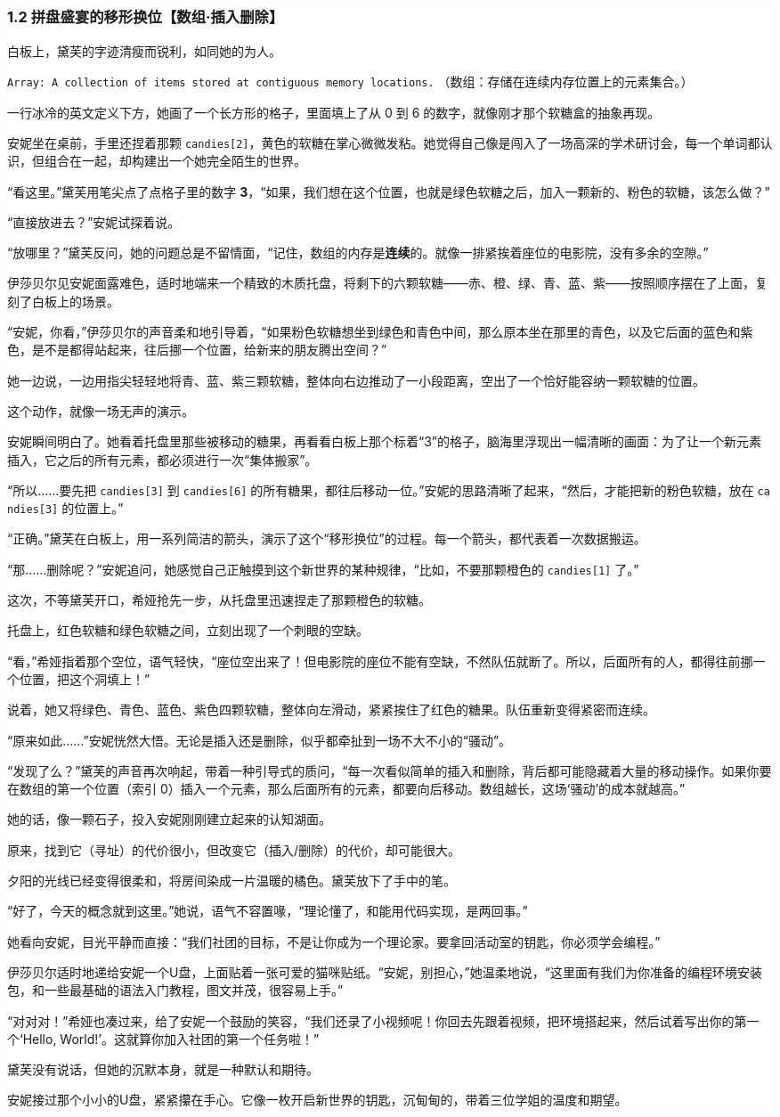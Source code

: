 ### 1.2 拼盘盛宴的移形换位【数组·插入删除】

白板上，黛芙的字迹清瘦而锐利，如同她的为人。

`Array: A collection of items stored at contiguous memory locations.`
（数组：存储在连续内存位置上的元素集合。）

一行冰冷的英文定义下方，她画了一个长方形的格子，里面填上了从 0 到 6 的数字，就像刚才那个软糖盒的抽象再现。

安妮坐在桌前，手里还捏着那颗 `candies[2]`，黄色的软糖在掌心微微发粘。她觉得自己像是闯入了一场高深的学术研讨会，每一个单词都认识，但组合在一起，却构建出一个她完全陌生的世界。

“看这里。”黛芙用笔尖点了点格子里的数字 **3**，“如果，我们想在这个位置，也就是绿色软糖之后，加入一颗新的、粉色的软糖，该怎么做？”

“直接放进去？”安妮试探着说。

“放哪里？”黛芙反问，她的问题总是不留情面，“记住，数组的内存是**连续**的。就像一排紧挨着座位的电影院，没有多余的空隙。”

伊莎贝尔见安妮面露难色，适时地端来一个精致的木质托盘，将剩下的六颗软糖——赤、橙、绿、青、蓝、紫——按照顺序摆在了上面，复刻了白板上的场景。

“安妮，你看，”伊莎贝尔的声音柔和地引导着，“如果粉色软糖想坐到绿色和青色中间，那么原本坐在那里的青色，以及它后面的蓝色和紫色，是不是都得站起来，往后挪一个位置，给新来的朋友腾出空间？”

她一边说，一边用指尖轻轻地将青、蓝、紫三颗软糖，整体向右边推动了一小段距离，空出了一个恰好能容纳一颗软糖的位置。

这个动作，就像一场无声的演示。

安妮瞬间明白了。她看着托盘里那些被移动的糖果，再看看白板上那个标着“3”的格子，脑海里浮现出一幅清晰的画面：为了让一个新元素插入，它之后的所有元素，都必须进行一次“集体搬家”。

“所以……要先把 `candies[3]` 到 `candies[6]` 的所有糖果，都往后移动一位。”安妮的思路清晰了起来，“然后，才能把新的粉色软糖，放在 `candies[3]` 的位置上。”

“正确。”黛芙在白板上，用一系列简洁的箭头，演示了这个“移形换位”的过程。每一个箭头，都代表着一次数据搬运。

“那……删除呢？”安妮追问，她感觉自己正触摸到这个新世界的某种规律，“比如，不要那颗橙色的 `candies[1]` 了。”

这次，不等黛芙开口，希娅抢先一步，从托盘里迅速捏走了那颗橙色的软糖。

托盘上，红色软糖和绿色软糖之间，立刻出现了一个刺眼的空缺。

“看，”希娅指着那个空位，语气轻快，“座位空出来了！但电影院的座位不能有空缺，不然队伍就断了。所以，后面所有的人，都得往前挪一个位置，把这个洞填上！”

说着，她又将绿色、青色、蓝色、紫色四颗软糖，整体向左滑动，紧紧挨住了红色的糖果。队伍重新变得紧密而连续。

“原来如此……”安妮恍然大悟。无论是插入还是删除，似乎都牵扯到一场不大不小的“骚动”。

“发现了么？”黛芙的声音再次响起，带着一种引导式的质问，“每一次看似简单的插入和删除，背后都可能隐藏着大量的移动操作。如果你要在数组的第一个位置（索引 0）插入一个元素，那么后面所有的元素，都要向后移动。数组越长，这场‘骚动’的成本就越高。”

她的话，像一颗石子，投入安妮刚刚建立起来的认知湖面。

原来，找到它（寻址）的代价很小，但改变它（插入/删除）的代价，却可能很大。

夕阳的光线已经变得很柔和，将房间染成一片温暖的橘色。黛芙放下了手中的笔。

“好了，今天的概念就到这里。”她说，语气不容置喙，“理论懂了，和能用代码实现，是两回事。”

她看向安妮，目光平静而直接：“我们社团的目标，不是让你成为一个理论家。要拿回活动室的钥匙，你必须学会编程。”

伊莎贝尔适时地递给安妮一个U盘，上面贴着一张可爱的猫咪贴纸。“安妮，别担心，”她温柔地说，“这里面有我们为你准备的编程环境安装包，和一些最基础的语法入门教程，图文并茂，很容易上手。”

“对对对！”希娅也凑过来，给了安妮一个鼓励的笑容，“我们还录了小视频呢！你回去先跟着视频，把环境搭起来，然后试着写出你的第一个‘Hello, World!’。这就算你加入社团的第一个任务啦！”

黛芙没有说话，但她的沉默本身，就是一种默认和期待。

安妮接过那个小小的U盘，紧紧攥在手心。它像一枚开启新世界的钥匙，沉甸甸的，带着三位学姐的温度和期望。
